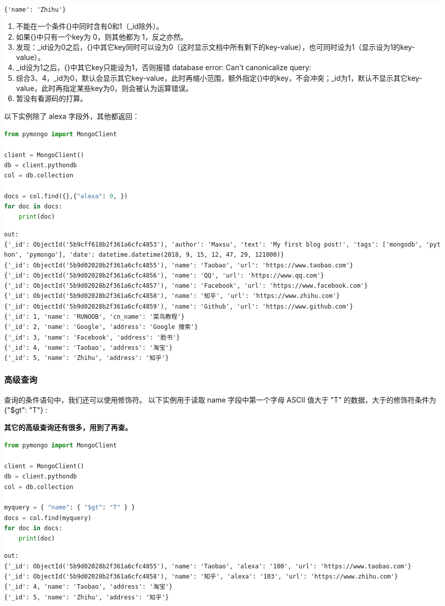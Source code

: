 ```
{'name': 'Zhihu'}
```
1. 不能在一个条件{}中同时含有0和1（_id除外）。  
2. 如果{}中只有一个key为 0，则其他都为 1，反之亦然。  
3. 发现：_id设为0之后，{}中其它key同时可以设为0（这时显示文档中所有剩下的key-value），也可同时设为1（显示设为1的key-value）。
4. _id设为1之后，{}中其它key只能设为1，否则报错 database error: Can't canonicalize query:
5. 综合3、4，_id为0，默认会显示其它key-value，此时再缩小范围，额外指定{}中的key，不会冲突；_id为1，默认不显示其它key-value，此时再指定某些key为0，则会被认为运算错误。
6. 暂没有看源码的打算。

以下实例除了 alexa 字段外，其他都返回：
```python
from pymongo import MongoClient

client = MongoClient()
db = client.pythondb
col = db.collection

docs = col.find({},{"alexa": 0, })
for doc in docs:
    print(doc)
```
```
out:
{'_id': ObjectId('5b9cff618b2f361a6cfc4853'), 'author': 'Maxsu', 'text': 'My first blog post!', 'tags': ['mongodb', 'python', 'pymongo'], 'date': datetime.datetime(2018, 9, 15, 12, 47, 29, 121000)}
{'_id': ObjectId('5b9d02028b2f361a6cfc4855'), 'name': 'Taobao', 'url': 'https://www.taobao.com'}
{'_id': ObjectId('5b9d02028b2f361a6cfc4856'), 'name': 'QQ', 'url': 'https://www.qq.com'}
{'_id': ObjectId('5b9d02028b2f361a6cfc4857'), 'name': 'Facebook', 'url': 'https://www.facebook.com'}
{'_id': ObjectId('5b9d02028b2f361a6cfc4858'), 'name': '知乎', 'url': 'https://www.zhihu.com'}
{'_id': ObjectId('5b9d02028b2f361a6cfc4859'), 'name': 'Github', 'url': 'https://www.github.com'}
{'_id': 1, 'name': 'RUNOOB', 'cn_name': '菜鸟教程'}
{'_id': 2, 'name': 'Google', 'address': 'Google 搜索'}
{'_id': 3, 'name': 'Facebook', 'address': '脸书'}
{'_id': 4, 'name': 'Taobao', 'address': '淘宝'}
{'_id': 5, 'name': 'Zhihu', 'address': '知乎'}
```

### 高级查询
查询的条件语句中，我们还可以使用修饰符。
以下实例用于读取 name 字段中第一个字母 ASCII 值大于 "T" 的数据，大于的修饰符条件为 {"$gt": "T"} :

**其它的高级查询还有很多，用到了再查。**
```python
from pymongo import MongoClient

client = MongoClient()
db = client.pythondb
col = db.collection

myquery = { "name": { "$gt": "T" } }
docs = col.find(myquery)
for doc in docs:
    print(doc)
```
```
out:
{'_id': ObjectId('5b9d02028b2f361a6cfc4855'), 'name': 'Taobao', 'alexa': '100', 'url': 'https://www.taobao.com'}
{'_id': ObjectId('5b9d02028b2f361a6cfc4858'), 'name': '知乎', 'alexa': '103', 'url': 'https://www.zhihu.com'}
{'_id': 4, 'name': 'Taobao', 'address': '淘宝'}
{'_id': 5, 'name': 'Zhihu', 'address': '知乎'}
```
